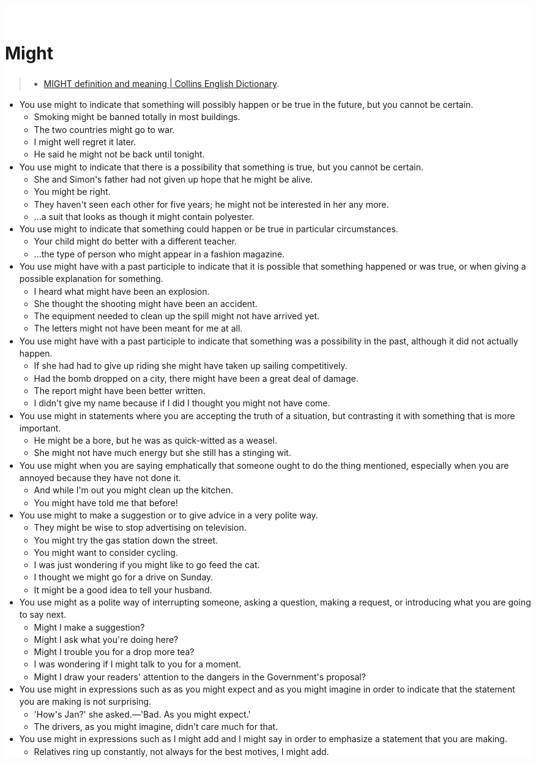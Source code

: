<br>

# Might

> - [MIGHT definition and meaning \| Collins English Dictionary](https://www.collinsdictionary.com/dictionary/english/might).

- You use might to indicate that something will possibly happen or be true in the future, but you cannot be certain.
  - Smoking might be banned totally in most buildings. 
  - The two countries might go to war. 
  - I might well regret it later. 
  - He said he might not be back until tonight.
- You use might to indicate that there is a possibility that something is true, but you cannot be certain.
  - She and Simon's father had not given up hope that he might be alive. 
  - You might be right. 
  - They haven't seen each other for five years; he might not be interested in her any more. 
  - ...a suit that looks as though it might contain polyester. 
- You use might to indicate that something could happen or be true in particular circumstances.
  - Your child might do better with a different teacher. 
  - ...the type of person who might appear in a fashion magazine.
- You use might have with a past participle to indicate that it is possible that something happened or was true, or when giving a possible explanation for something.
  - I heard what might have been an explosion. 
  - She thought the shooting might have been an accident. 
  - The equipment needed to clean up the spill might not have arrived yet. 
  - The letters might not have been meant for me at all. 
- You use might have with a past participle to indicate that something was a possibility in the past, although it did not actually happen.
  - If she had had to give up riding she might have taken up sailing competitively. 
  - Had the bomb dropped on a city, there might have been a great deal of damage. 
  - The report might have been better written. 
  - I didn't give my name because if I did I thought you might not have come. 
- You use might in statements where you are accepting the truth of a situation, but contrasting it with something that is more important.
  - He might be a bore, but he was as quick-witted as a weasel.
  - She might not have much energy but she still has a stinging wit.
- You use might when you are saying emphatically that someone ought to do the thing mentioned, especially when you are annoyed because they have not done it.
  - And while I'm out you might clean up the kitchen. 
  - You might have told me that before! 
- You use might to make a suggestion or to give advice in a very polite way.
  - They might be wise to stop advertising on television. 
  - You might try the gas station down the street. 
  - You might want to consider cycling. 
  - I was just wondering if you might like to go feed the cat. 
  - I thought we might go for a drive on Sunday. 
  - It might be a good idea to tell your husband.
- You use might as a polite way of interrupting someone, asking a question, making a request, or introducing what you are going to say next.
  - Might I make a suggestion? 
  - Might I ask what you're doing here? 
  - Might I trouble you for a drop more tea? 
  - I was wondering if I might talk to you for a moment. 
  - Might I draw your readers' attention to the dangers in the Government's proposal? 
- You use might in expressions such as as you might expect and as you might imagine in order to indicate that the statement you are making is not surprising.
  - 'How's Jan?' she asked.—'Bad. As you might expect.' 
  - The drivers, as you might imagine, didn't care much for that.
- You use might in expressions such as I might add and I might say in order to emphasize a statement that you are making.
  - Relatives ring up constantly, not always for the best motives, I might add.
